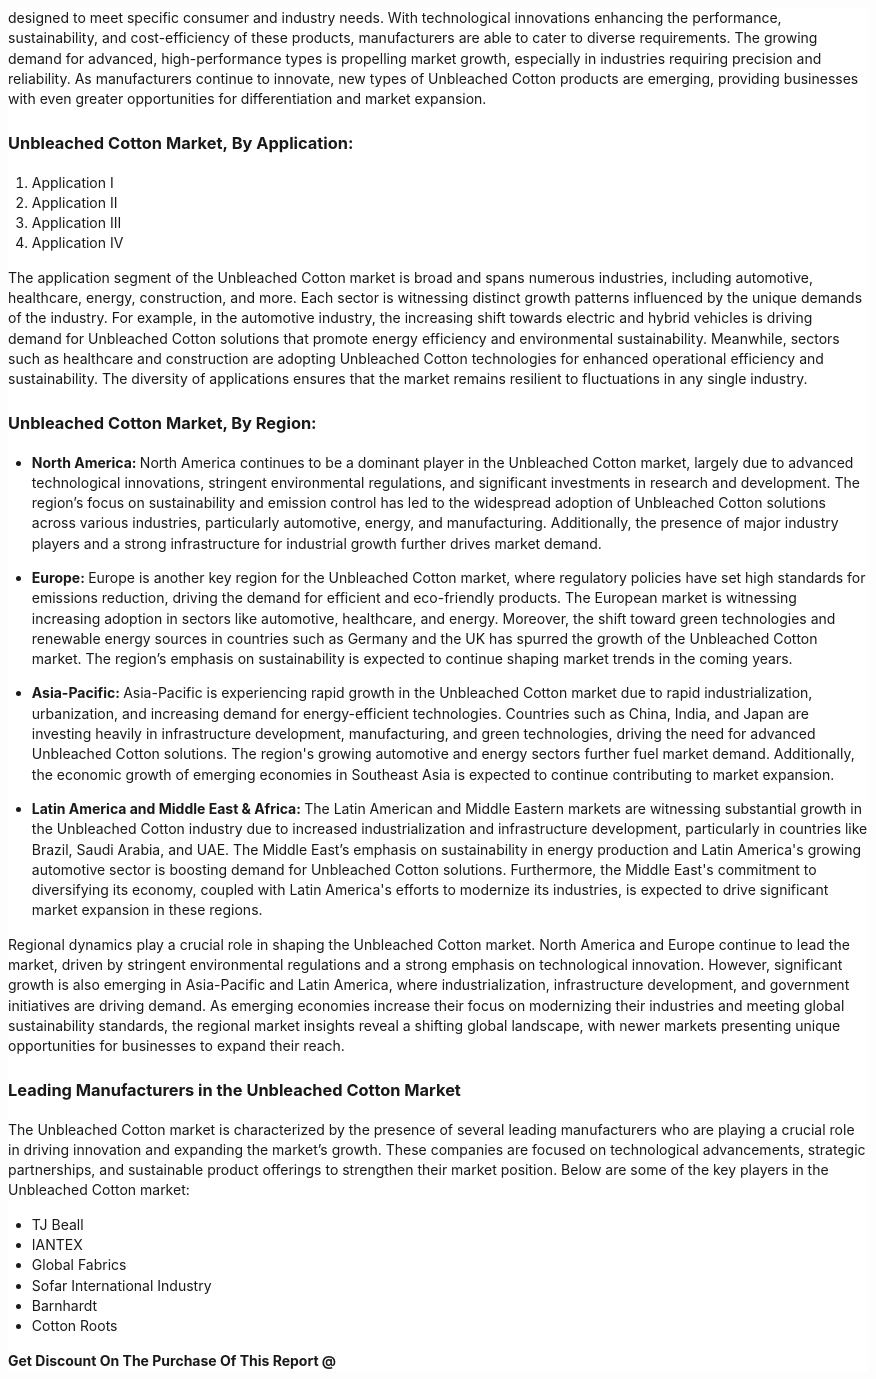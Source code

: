 designed to meet specific consumer and industry needs. With technological innovations enhancing the performance, sustainability, and cost-efficiency of these products, manufacturers are able to cater to diverse requirements. The growing demand for advanced, high-performance types is propelling market growth, especially in industries requiring precision and reliability. As manufacturers continue to innovate, new types of Unbleached Cotton products are emerging, providing businesses with even greater opportunities for differentiation and market expansion.</p><h3>Unbleached Cotton Market,&nbsp;By Application:</h3><ol><li>Application I<li> Application II<li> Application III<li> Application IV</li></ol><p>The application segment of the Unbleached Cotton market is broad and spans numerous industries, including automotive, healthcare, energy, construction, and more. Each sector is witnessing distinct growth patterns influenced by the unique demands of the industry. For example, in the automotive industry, the increasing shift towards electric and hybrid vehicles is driving demand for Unbleached Cotton solutions that promote energy efficiency and environmental sustainability. Meanwhile, sectors such as healthcare and construction are adopting Unbleached Cotton technologies for enhanced operational efficiency and sustainability. The diversity of applications ensures that the market remains resilient to fluctuations in any single industry.</p><h3>Unbleached Cotton Market, By Region:</h3><ul><li><p><strong>North America:&nbsp;</strong>North America continues to be a dominant player in the Unbleached Cotton market, largely due to advanced technological innovations, stringent environmental regulations, and significant investments in research and development. The region&rsquo;s focus on sustainability and emission control has led to the widespread adoption of Unbleached Cotton solutions across various industries, particularly automotive, energy, and manufacturing. Additionally, the presence of major industry players and a strong infrastructure for industrial growth further drives market demand.</p></li><li><p><strong><strong>Europe:&nbsp;</strong></strong>Europe is another key region for the Unbleached Cotton market, where regulatory policies have set high standards for emissions reduction, driving the demand for efficient and eco-friendly products. The European market is witnessing increasing adoption in sectors like automotive, healthcare, and energy. Moreover, the shift toward green technologies and renewable energy sources in countries such as Germany and the UK has spurred the growth of the Unbleached Cotton market. The region&rsquo;s emphasis on sustainability is expected to continue shaping market trends in the coming years.</p></li><li><p><strong><strong>Asia-Pacific:&nbsp;</strong></strong>Asia-Pacific is experiencing rapid growth in the Unbleached Cotton market due to rapid industrialization, urbanization, and increasing demand for energy-efficient technologies. Countries such as China, India, and Japan are investing heavily in infrastructure development, manufacturing, and green technologies, driving the need for advanced Unbleached Cotton solutions. The region's growing automotive and energy sectors further fuel market demand. Additionally, the economic growth of emerging economies in Southeast Asia is expected to continue contributing to market expansion.</p></li><li><p><strong><strong>Latin America and Middle East &amp; Africa:&nbsp;</strong></strong>The Latin American and Middle Eastern markets are witnessing substantial growth in the Unbleached Cotton industry due to increased industrialization and infrastructure development, particularly in countries like Brazil, Saudi Arabia, and UAE. The Middle East&rsquo;s emphasis on sustainability in energy production and Latin America's growing automotive sector is boosting demand for Unbleached Cotton solutions. Furthermore, the Middle East's commitment to diversifying its economy, coupled with Latin America's efforts to modernize its industries, is expected to drive significant market expansion in these regions.</p></li></ul><p>Regional dynamics play a crucial role in shaping the Unbleached Cotton market. North America and Europe continue to lead the market, driven by stringent environmental regulations and a strong emphasis on technological innovation. However, significant growth is also emerging in Asia-Pacific and Latin America, where industrialization, infrastructure development, and government initiatives are driving demand. As emerging economies increase their focus on modernizing their industries and meeting global sustainability standards, the regional market insights reveal a shifting global landscape, with newer markets presenting unique opportunities for businesses to expand their reach.</p><h3><strong>Leading Manufacturers in the Unbleached Cotton Market</strong></h3><p>The Unbleached Cotton market is characterized by the presence of several leading manufacturers who are playing a crucial role in driving innovation and expanding the market&rsquo;s growth. These companies are focused on technological advancements, strategic partnerships, and sustainable product offerings to strengthen their market position. Below are some of the key players in the Unbleached Cotton market:</p></div><div class="article-main__content" data-test-id="publishing-text-block"><ul><li><span class="">TJ Beall<li> IANTEX<li> Global Fabrics<li> Sofar International Industry<li> Barnhardt<li> Cotton Roots</span></li></ul></div><div class="article-main__content" data-test-id="publishing-text-block"><p><span class="font-[700]"><strong>Get Discount On The Purchase Of This Report @</strong>